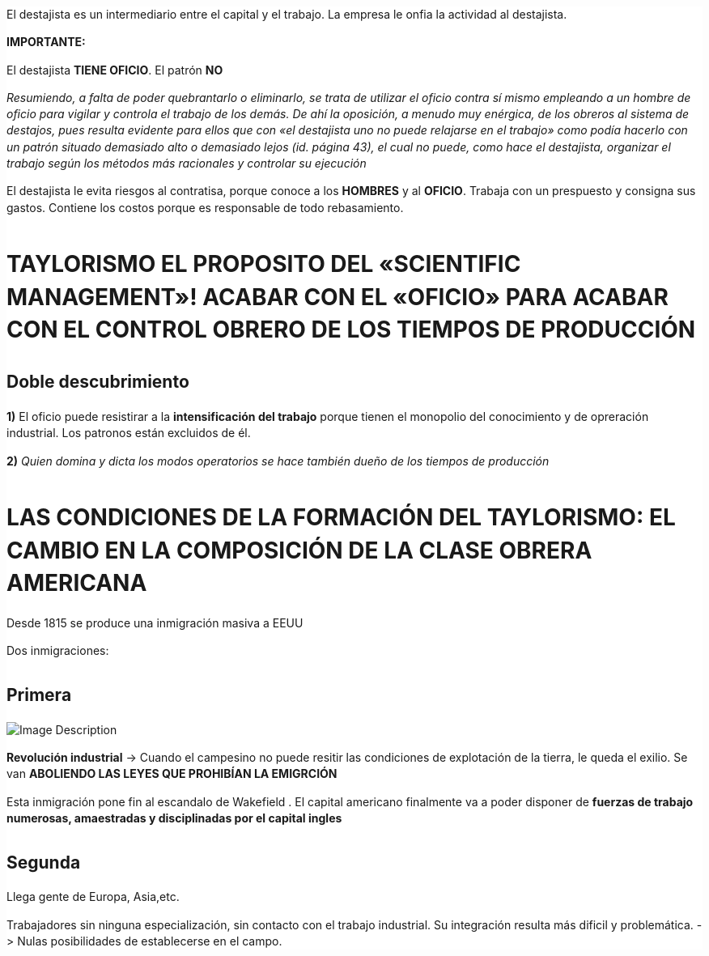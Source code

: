 El destajista es un intermediario entre el capital y el trabajo. La empresa le onfia la actividad al destajista.

**IMPORTANTE:**

El destajista **TIENE OFICIO**. El patrón **NO**

*Resumiendo, a falta de poder quebrantarlo o eliminarlo, se trata de utilizar el oficio
contra sí mismo empleando a un hombre de oficio para vigilar y controla el trabajo
de los demás. De ahí la oposición, a menudo muy enérgica, de los obreros al
sistema de destajos, pues resulta evidente para ellos que con «el destajista uno no
puede relajarse en el trabajo» como podía hacerlo con un patrón situado demasiado
alto o demasiado lejos (id. página 43), el cual no puede, como hace el destajista,
organizar el trabajo según los métodos más racionales y controlar su ejecución*

El destajista le evita riesgos al contratisa, porque conoce a los **HOMBRES** y al **OFICIO**.
Trabaja con un prespuesto y consigna sus gastos. Contiene los costos porque es responsable de todo rebasamiento.

#  TAYLORISMO EL PROPOSITO DEL «SCIENTIFIC MANAGEMENT»! ACABAR CON EL «OFICIO» PARA ACABAR CON EL CONTROL OBRERO DE LOS TIEMPOS DE PRODUCCIÓN

## Doble descubrimiento

**1)** El oficio puede resistirar a la **intensificación del trabajo** porque tienen el monopolio del conocimiento y de opreración industrial. Los patronos están excluidos de él.

**2)** *Quien domina y dicta los modos operatorios se hace también dueño de
los tiempos de producción*

# LAS CONDICIONES DE LA FORMACIÓN DEL TAYLORISMO: EL CAMBIO EN LA COMPOSICIÓN DE LA CLASE OBRERA AMERICANA

Desde 1815 se produce una inmigración masiva a EEUU

Dos inmigraciones:

## Primera

![Image Description](/images/Pasted%20image%2020250408102310.png)

**Revolución industrial** -> Cuando el campesino no puede resitir las condiciones de explotación de la tierra, le queda el exilio. Se van **ABOLIENDO LAS LEYES QUE PROHIBÍAN LA EMIGRCIÓN**

Esta inmigración pone fin al escandalo de Wakefield . El capital americano finalmente va a poder disponer de **fuerzas de trabajo numerosas, amaestradas y disciplinadas por el capital ingles**

## Segunda
Llega gente de Europa, Asia,etc.

Trabajadores sin ninguna especialización, sin contacto con el trabajo industrial. Su integración resulta más dificil y problemática. -> Nulas posibilidades de establecerse en el campo.
